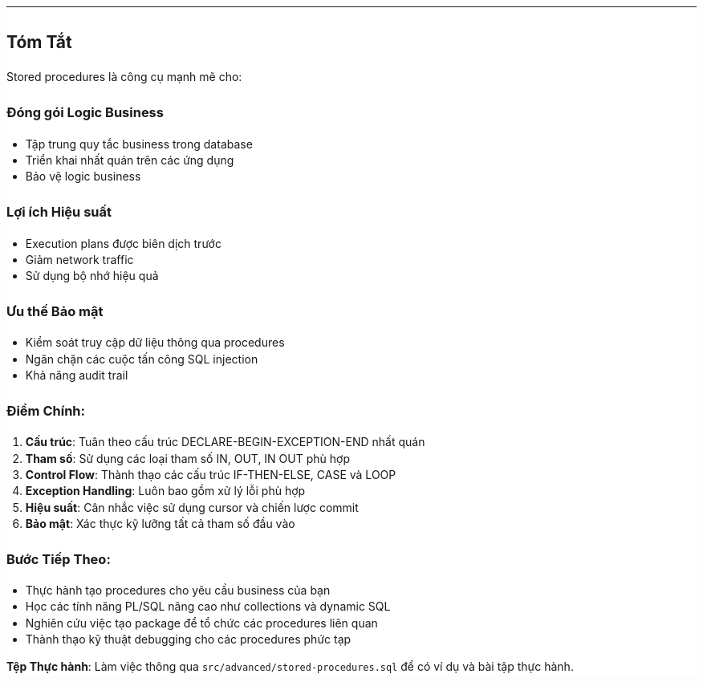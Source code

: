 ```sql
```

---

## Tóm Tắt

Stored procedures là công cụ mạnh mẽ cho:

### **Đóng gói Logic Business**
- Tập trung quy tắc business trong database
- Triển khai nhất quán trên các ứng dụng
- Bảo vệ logic business

### **Lợi ích Hiệu suất**
- Execution plans được biên dịch trước
- Giảm network traffic
- Sử dụng bộ nhớ hiệu quả

### **Ưu thế Bảo mật**
- Kiểm soát truy cập dữ liệu thông qua procedures
- Ngăn chặn các cuộc tấn công SQL injection
- Khả năng audit trail

### Điểm Chính:

1. **Cấu trúc**: Tuân theo cấu trúc DECLARE-BEGIN-EXCEPTION-END nhất quán
2. **Tham số**: Sử dụng các loại tham số IN, OUT, IN OUT phù hợp
3. **Control Flow**: Thành thạo các cấu trúc IF-THEN-ELSE, CASE và LOOP
4. **Exception Handling**: Luôn bao gồm xử lý lỗi phù hợp
5. **Hiệu suất**: Cân nhắc việc sử dụng cursor và chiến lược commit
6. **Bảo mật**: Xác thực kỹ lưỡng tất cả tham số đầu vào

### Bước Tiếp Theo:

- Thực hành tạo procedures cho yêu cầu business của bạn
- Học các tính năng PL/SQL nâng cao như collections và dynamic SQL
- Nghiên cứu việc tạo package để tổ chức các procedures liên quan
- Thành thạo kỹ thuật debugging cho các procedures phức tạp

**Tệp Thực hành**: Làm việc thông qua `src/advanced/stored-procedures.sql` để có ví dụ và bài tập thực hành.
